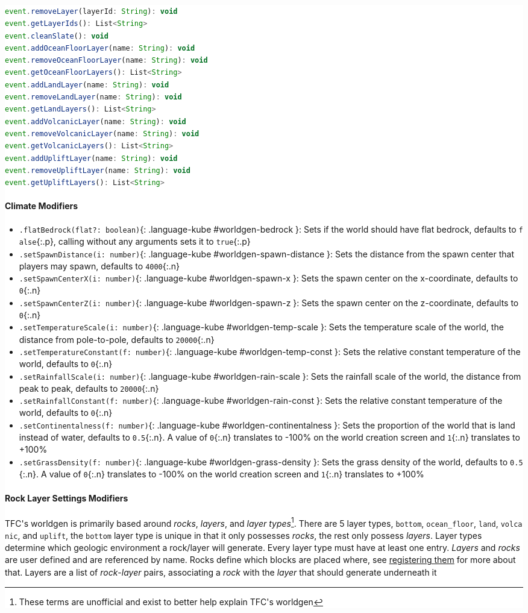 ```js
event.removeLayer(layerId: String): void
event.getLayerIds(): List<String>
event.cleanSlate(): void
event.addOceanFloorLayer(name: String): void
event.removeOceanFloorLayer(name: String): void
event.getOceanFloorLayers(): List<String>
event.addLandLayer(name: String): void
event.removeLandLayer(name: String): void
event.getLandLayers(): List<String>
event.addVolcanicLayer(name: String): void
event.removeVolcanicLayer(name: String): void
event.getVolcanicLayers(): List<String>
event.addUpliftLayer(name: String): void
event.removeUpliftLayer(name: String): void
event.getUpliftLayers(): List<String>
```

#### Climate Modifiers

- `.flatBedrock(flat?: boolean)`{: .language-kube #worldgen-bedrock }: Sets if the world should have flat bedrock, defaults to `false`{:.p}, calling without any arguments sets it to `true`{:.p}
- `.setSpawnDistance(i: number)`{: .language-kube #worldgen-spawn-distance }: Sets the distance from the spawn center that players may spawn, defaults to `4000`{:.n}
- `.setSpawnCenterX(i: number)`{: .language-kube #worldgen-spawn-x }: Sets the spawn center on the x-coordinate, defaults to `0`{:.n}
- `.setSpawnCenterZ(i: number)`{: .language-kube #worldgen-spawn-z }: Sets the spawn center on the z-coordinate, defaults to `0`{:.n}
- `.setTemperatureScale(i: number)`{: .language-kube #worldgen-temp-scale }: Sets the temperature scale of the world, the distance from pole-to-pole, defaults to `20000`{:.n}
- `.setTemperatureConstant(f: number)`{: .language-kube #worldgen-temp-const }: Sets the relative constant temperature of the world, defaults to `0`{:.n}
- `.setRainfallScale(i: number)`{: .language-kube #worldgen-rain-scale }: Sets the rainfall scale of the world, the distance from peak to peak, defaults to `20000`{:.n}
- `.setRainfallConstant(f: number)`{: .language-kube #worldgen-rain-const }: Sets the relative constant temperature of the world, defaults to `0`{:.n}
- `.setContinentalness(f: number)`{: .language-kube #worldgen-continentalness }: Sets the proportion of the world that is land instead of water, defaults to `0.5`{:.n}. A value of `0`{:.n} translates to -100% on the world creation screen and `1`{:.n} translates to +100%
- `.setGrassDensity(f: number)`{: .language-kube #worldgen-grass-density }: Sets the grass density of the world, defaults to `0.5`{:.n}. A value of `0`{:.n} translates to -100% on the world creation screen and `1`{:.n} translates to +100%

#### Rock Layer Settings Modifiers

TFC's worldgen is primarily based around *rocks*, *layers*, and *layer types*[^3]. There are 5 layer types, `bottom`, `ocean_floor`, `land`, `volcanic`, and `uplift`, the `bottom` layer type is unique in that it only possesses *rocks*, the rest only possess *layers*. Layer types determine which geologic environment a rock/layer will generate. Every layer type must have at least one entry. *Layers* and *rocks* are user defined and are referenced by name. Rocks define which blocks are placed where, see [registering them](#rock-settings) for more about that. Layers are a list of *rock*-*layer* pairs, associating a *rock* with the *layer* that should generate underneath it


[^1]: A full list of `MenuType`s can be accessed by running `/kubejs dump_registry minecraft:menu` in-game
[^2]: This stack should *not* be modified at all
[^3]: These terms are unofficial and exist to better help explain TFC's worldgen
[^4]: Or any generator type which extends `NoiseBasedChunkGenerator` and overrides `.buildSurface(ChunkAccess,WorldGenerationContext,RandomState,StructureManager,BiomeManager,Registry<Biome>,Blender)`{: .language-kube }